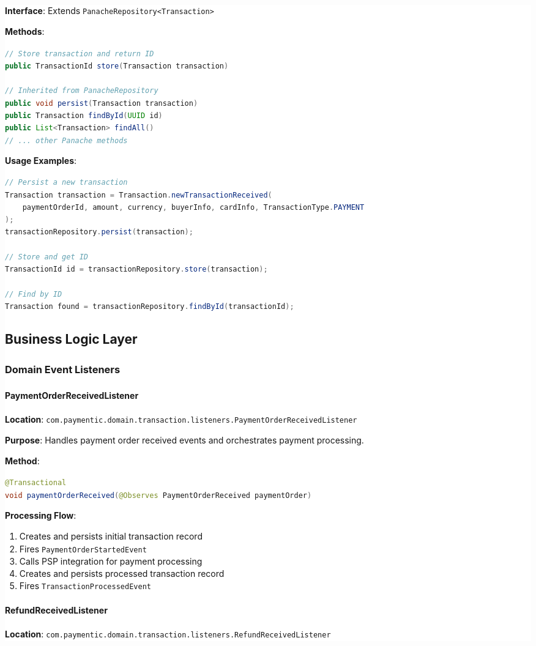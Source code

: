 **Interface**: Extends `PanacheRepository<Transaction>`

**Methods**:
```java
// Store transaction and return ID
public TransactionId store(Transaction transaction)

// Inherited from PanacheRepository
public void persist(Transaction transaction)
public Transaction findById(UUID id)
public List<Transaction> findAll()
// ... other Panache methods
```

**Usage Examples**:
```java
// Persist a new transaction
Transaction transaction = Transaction.newTransactionReceived(
    paymentOrderId, amount, currency, buyerInfo, cardInfo, TransactionType.PAYMENT
);
transactionRepository.persist(transaction);

// Store and get ID
TransactionId id = transactionRepository.store(transaction);

// Find by ID
Transaction found = transactionRepository.findById(transactionId);
```

## Business Logic Layer

### Domain Event Listeners

#### PaymentOrderReceivedListener
**Location**: `com.paymentic.domain.transaction.listeners.PaymentOrderReceivedListener`

**Purpose**: Handles payment order received events and orchestrates payment processing.

**Method**:
```java
@Transactional
void paymentOrderReceived(@Observes PaymentOrderReceived paymentOrder)
```

**Processing Flow**:
1. Creates and persists initial transaction record
2. Fires `PaymentOrderStartedEvent`
3. Calls PSP integration for payment processing
4. Creates and persists processed transaction record
5. Fires `TransactionProcessedEvent`

#### RefundReceivedListener
**Location**: `com.paymentic.domain.transaction.listeners.RefundReceivedListener`
